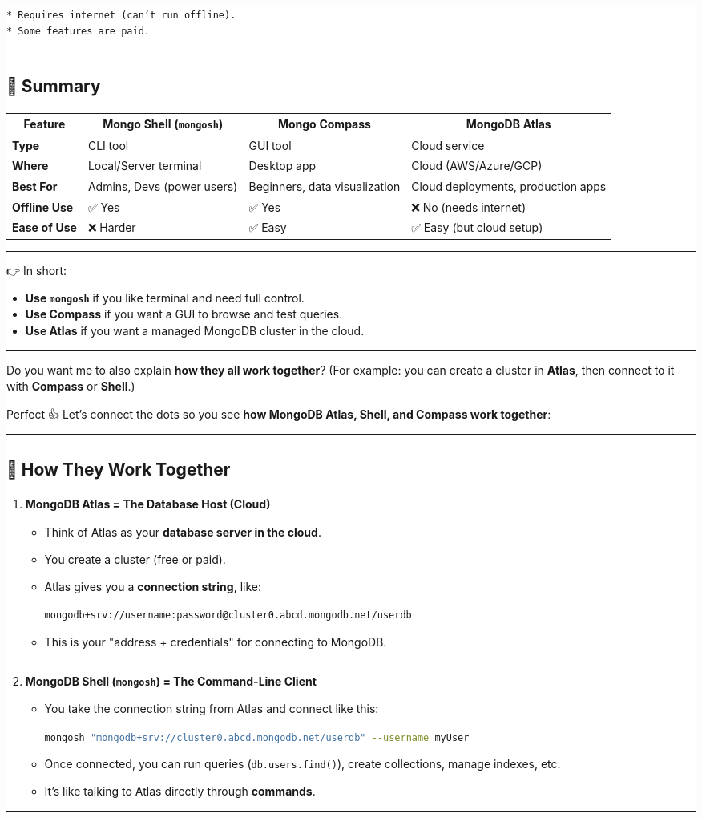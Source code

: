     * Requires internet (can’t run offline).
    * Some features are paid.

---

## 🔑 **Summary**

| Feature         | Mongo Shell (`mongosh`)    | Mongo Compass                 | MongoDB Atlas                      |
| --------------- | -------------------------- | ----------------------------- | ---------------------------------- |
| **Type**        | CLI tool                   | GUI tool                      | Cloud service                      |
| **Where**       | Local/Server terminal      | Desktop app                   | Cloud (AWS/Azure/GCP)              |
| **Best For**    | Admins, Devs (power users) | Beginners, data visualization | Cloud deployments, production apps |
| **Offline Use** | ✅ Yes                      | ✅ Yes                         | ❌ No (needs internet)              |
| **Ease of Use** | ❌ Harder                   | ✅ Easy                        | ✅ Easy (but cloud setup)           |

---

👉 In short:

* **Use `mongosh`** if you like terminal and need full control.
* **Use Compass** if you want a GUI to browse and test queries.
* **Use Atlas** if you want a managed MongoDB cluster in the cloud.

---

Do you want me to also explain **how they all work together**? (For example: you can create a cluster in **Atlas**, then connect to it with **Compass** or **Shell**.)

Perfect 👍 Let’s connect the dots so you see **how MongoDB Atlas, Shell, and Compass work together**:

---

## 🔗 How They Work Together

1. **MongoDB Atlas = The Database Host (Cloud)**

    * Think of Atlas as your **database server in the cloud**.
    * You create a cluster (free or paid).
    * Atlas gives you a **connection string**, like:

      ```
      mongodb+srv://username:password@cluster0.abcd.mongodb.net/userdb
      ```
    * This is your "address + credentials" for connecting to MongoDB.

---

2. **MongoDB Shell (`mongosh`) = The Command-Line Client**

    * You take the connection string from Atlas and connect like this:

      ```bash
      mongosh "mongodb+srv://cluster0.abcd.mongodb.net/userdb" --username myUser
      ```
    * Once connected, you can run queries (`db.users.find()`), create collections, manage indexes, etc.
    * It’s like talking to Atlas directly through **commands**.

---